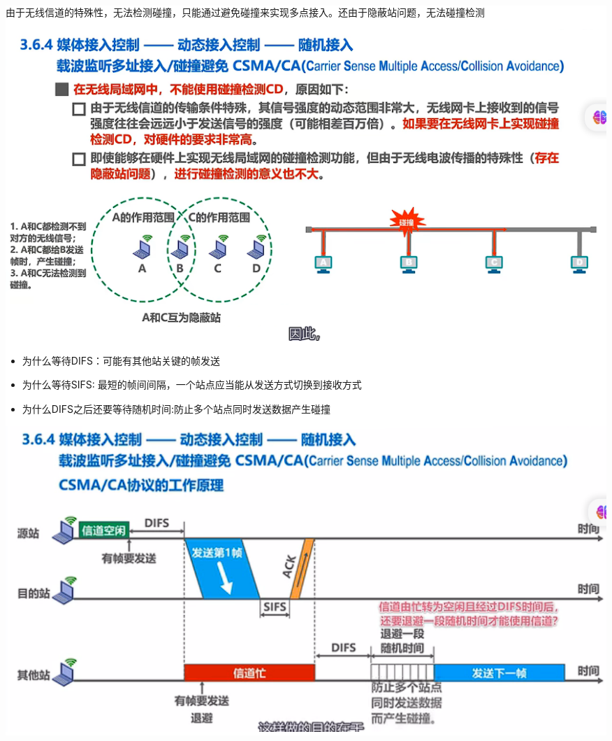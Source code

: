 由于无线信道的特殊性，无法检测碰撞，只能通过避免碰撞来实现多点接入。还由于隐蔽站问题，无法碰撞检测

![Alt text](<Screenshot 2023-06-17 103831.png>)

- 为什么等待DIFS：可能有其他站关键的帧发送

- 为什么等待SIFS: 最短的帧间间隔，一个站点应当能从发送方式切换到接收方式

- 为什么DIFS之后还要等待随机时间:防止多个站点同时发送数据产生碰撞

![Alt text](<Screenshot 2023-06-17 104700.png>)
